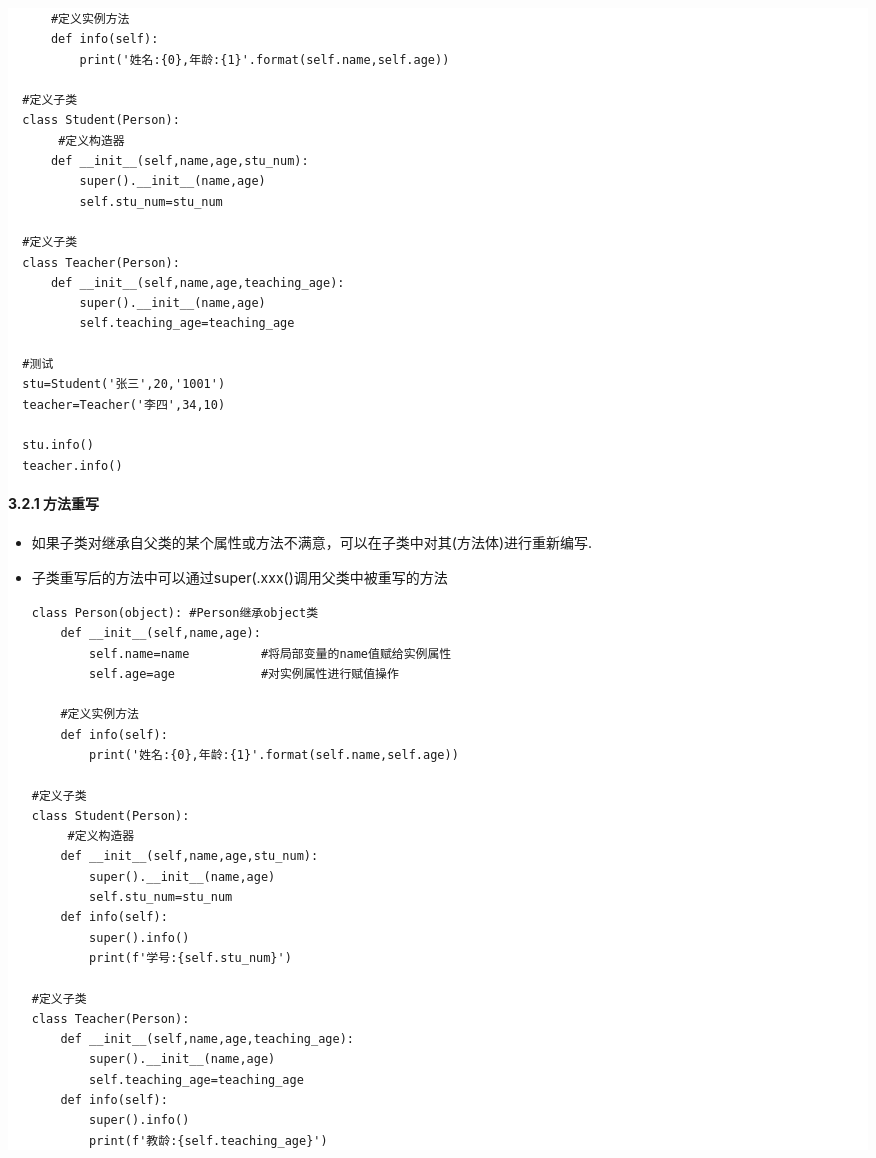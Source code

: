           #定义实例方法
          def info(self):
              print('姓名:{0},年龄:{1}'.format(self.name,self.age))

      #定义子类
      class Student(Person):
           #定义构造器
          def __init__(self,name,age,stu_num):
              super().__init__(name,age)
              self.stu_num=stu_num

      #定义子类
      class Teacher(Person):
          def __init__(self,name,age,teaching_age):
              super().__init__(name,age)
              self.teaching_age=teaching_age

      #测试
      stu=Student('张三',20,'1001')
      teacher=Teacher('李四',34,10)

      stu.info()
      teacher.info()

#### 3.2.1 方法重写
- 如果子类对继承自父类的某个属性或方法不满意，可以在子类中对其(方法体)进行重新编写.
- 子类重写后的方法中可以通过super(.xxx()调用父类中被重写的方法

      class Person(object): #Person继承object类
          def __init__(self,name,age):
              self.name=name          #将局部变量的name值赋给实例属性
              self.age=age            #对实例属性进行赋值操作

          #定义实例方法
          def info(self):
              print('姓名:{0},年龄:{1}'.format(self.name,self.age))

      #定义子类
      class Student(Person):
           #定义构造器
          def __init__(self,name,age,stu_num):
              super().__init__(name,age)
              self.stu_num=stu_num
          def info(self):
              super().info()
              print(f'学号:{self.stu_num}')

      #定义子类
      class Teacher(Person):
          def __init__(self,name,age,teaching_age):
              super().__init__(name,age)
              self.teaching_age=teaching_age
          def info(self):
              super().info()
              print(f'教龄:{self.teaching_age}')
